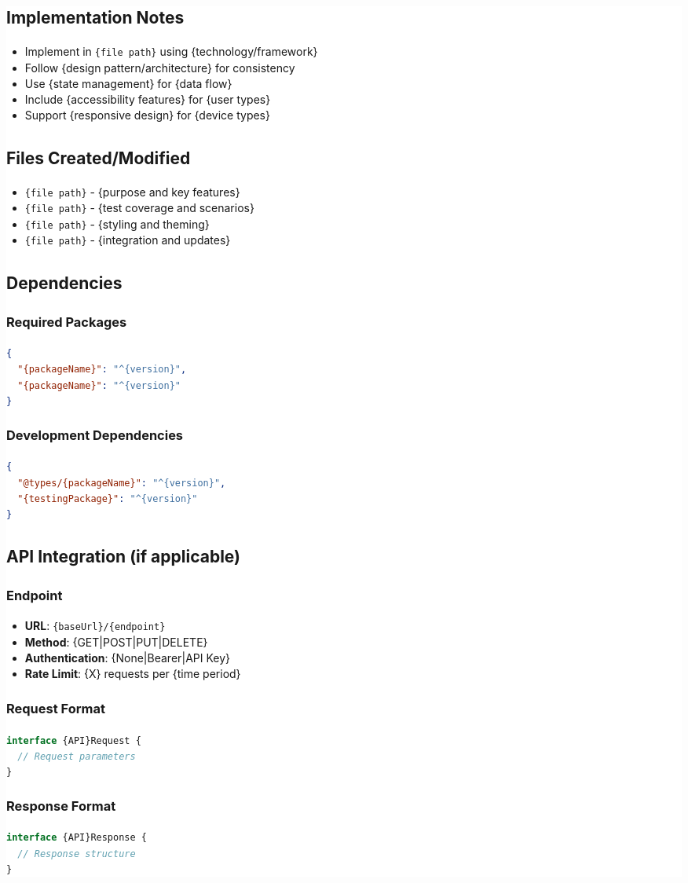 ## Implementation Notes
- Implement in `{file path}` using {technology/framework}
- Follow {design pattern/architecture} for consistency
- Use {state management} for {data flow}
- Include {accessibility features} for {user types}
- Support {responsive design} for {device types}

## Files Created/Modified
- `{file path}` - {purpose and key features}
- `{file path}` - {test coverage and scenarios}
- `{file path}` - {styling and theming}
- `{file path}` - {integration and updates}

## Dependencies
### Required Packages
```json
{
  "{packageName}": "^{version}",
  "{packageName}": "^{version}"
}
```

### Development Dependencies
```json
{
  "@types/{packageName}": "^{version}",
  "{testingPackage}": "^{version}"
}
```

## API Integration (if applicable)
### Endpoint
- **URL**: `{baseUrl}/{endpoint}`
- **Method**: {GET|POST|PUT|DELETE}
- **Authentication**: {None|Bearer|API Key}
- **Rate Limit**: {X} requests per {time period}

### Request Format
```typescript
interface {API}Request {
  // Request parameters
}
```

### Response Format
```typescript
interface {API}Response {
  // Response structure
}
```
